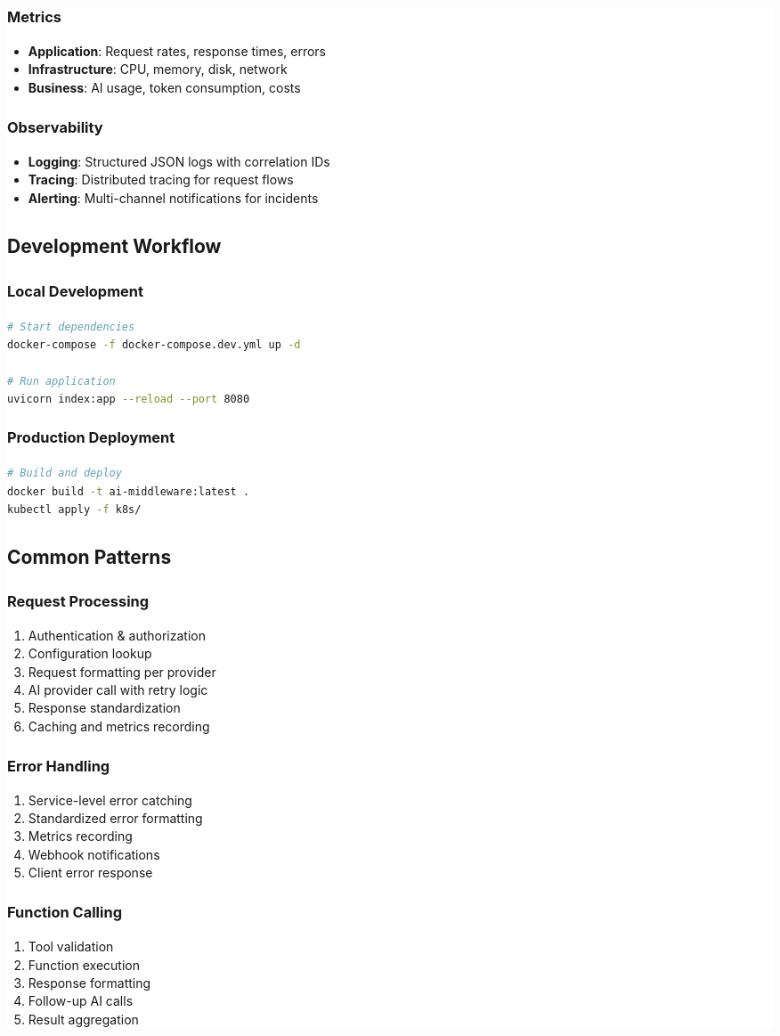 ### Metrics
- **Application**: Request rates, response times, errors
- **Infrastructure**: CPU, memory, disk, network
- **Business**: AI usage, token consumption, costs

### Observability
- **Logging**: Structured JSON logs with correlation IDs
- **Tracing**: Distributed tracing for request flows
- **Alerting**: Multi-channel notifications for incidents

## Development Workflow

### Local Development
```bash
# Start dependencies
docker-compose -f docker-compose.dev.yml up -d

# Run application
uvicorn index:app --reload --port 8080
```

### Production Deployment
```bash
# Build and deploy
docker build -t ai-middleware:latest .
kubectl apply -f k8s/
```

## Common Patterns

### Request Processing
1. Authentication & authorization
2. Configuration lookup
3. Request formatting per provider
4. AI provider call with retry logic
5. Response standardization
6. Caching and metrics recording

### Error Handling
1. Service-level error catching
2. Standardized error formatting
3. Metrics recording
4. Webhook notifications
5. Client error response

### Function Calling
1. Tool validation
2. Function execution
3. Response formatting
4. Follow-up AI calls
5. Result aggregation
